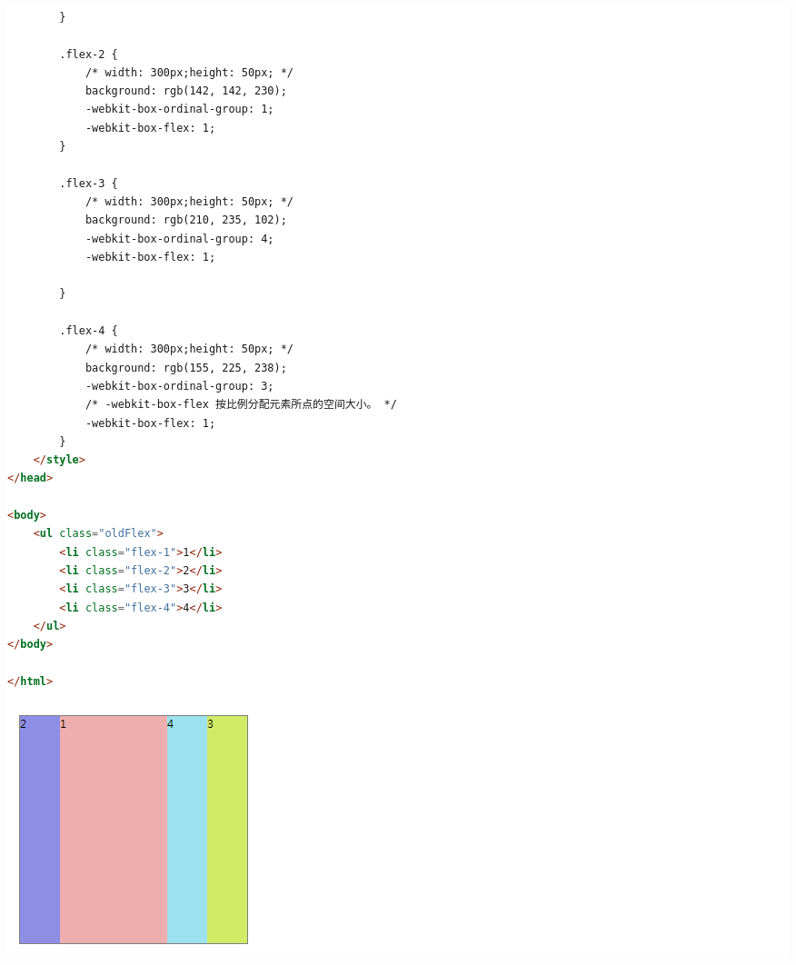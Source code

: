 ```html
        }

        .flex-2 {
            /* width: 300px;height: 50px; */
            background: rgb(142, 142, 230);
            -webkit-box-ordinal-group: 1;
            -webkit-box-flex: 1;
        }

        .flex-3 {
            /* width: 300px;height: 50px; */
            background: rgb(210, 235, 102);
            -webkit-box-ordinal-group: 4;
            -webkit-box-flex: 1;

        }

        .flex-4 {
            /* width: 300px;height: 50px; */
            background: rgb(155, 225, 238);
            -webkit-box-ordinal-group: 3;
            /* -webkit-box-flex 按比例分配元素所点的空间大小。 */
            -webkit-box-flex: 1;
        }
    </style>
</head>

<body>
    <ul class="oldFlex">
        <li class="flex-1">1</li>
        <li class="flex-2">2</li>
        <li class="flex-3">3</li>
        <li class="flex-4">4</li>
    </ul>
</body>

</html>
```

![按比例分布](./img/旧型弹性盒子.png)
